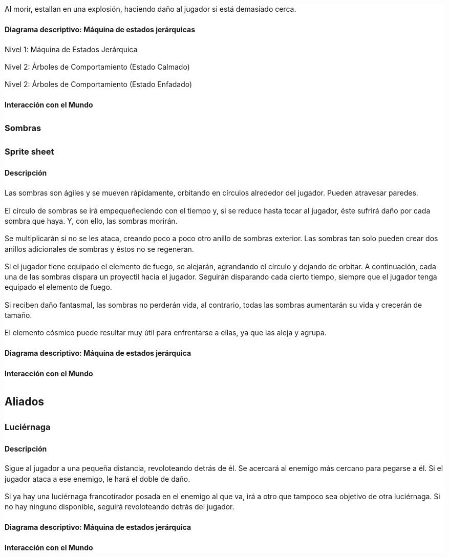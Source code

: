 Al morir, estallan en una explosión, haciendo daño al jugador si está demasiado cerca.

#### Diagrama descriptivo: Máquina de estados jerárquicas

Nivel 1: Máquina de Estados Jerárquica

Nivel 2: Árboles de Comportamiento (Estado Calmado)

Nivel 2: Árboles de Comportamiento (Estado Enfadado)

#### Interacción con el Mundo

### Sombras

### Sprite sheet

#### Descripción

Las sombras son ágiles y se mueven rápidamente, orbitando en círculos alrededor del jugador. Pueden atravesar paredes.

El círculo de sombras se irá empequeñeciendo con el tiempo y, si se reduce hasta tocar al jugador, éste sufrirá daño por cada sombra que haya. Y, con ello, las sombras morirán.

Se multiplicarán si no se les ataca, creando poco a poco otro anillo de sombras exterior. Las sombras tan solo pueden crear dos anillos adicionales de sombras y éstos no se regeneran.

Si el jugador tiene equipado el elemento de fuego, se alejarán, agrandando el círculo y dejando de orbitar. A continuación, cada una de las sombras dispara un proyectil hacia el jugador. Seguirán disparando cada cierto tiempo, siempre que el jugador tenga equipado el elemento de fuego.

Si reciben daño fantasmal, las sombras no perderán vida, al contrario, todas las sombras aumentarán su vida y crecerán de tamaño.

El elemento cósmico puede resultar muy útil para enfrentarse a ellas, ya que las aleja y agrupa.

#### Diagrama descriptivo: Máquina de estados jerárquica

#### Interacción con el Mundo

## Aliados

### Luciérnaga

#### Descripción

Sigue al jugador a una pequeña distancia, revoloteando detrás de él. Se acercará al enemigo más cercano para pegarse a él. Si el jugador ataca a ese enemigo, le hará el doble de daño.

Si ya hay una luciérnaga francotirador posada en el enemigo al que va, irá a otro que tampoco sea objetivo de otra luciérnaga. Si no hay ninguno disponible, seguirá revoloteando detrás del jugador.

#### Diagrama descriptivo: Máquina de estados jerárquica

#### Interacción con el Mundo
